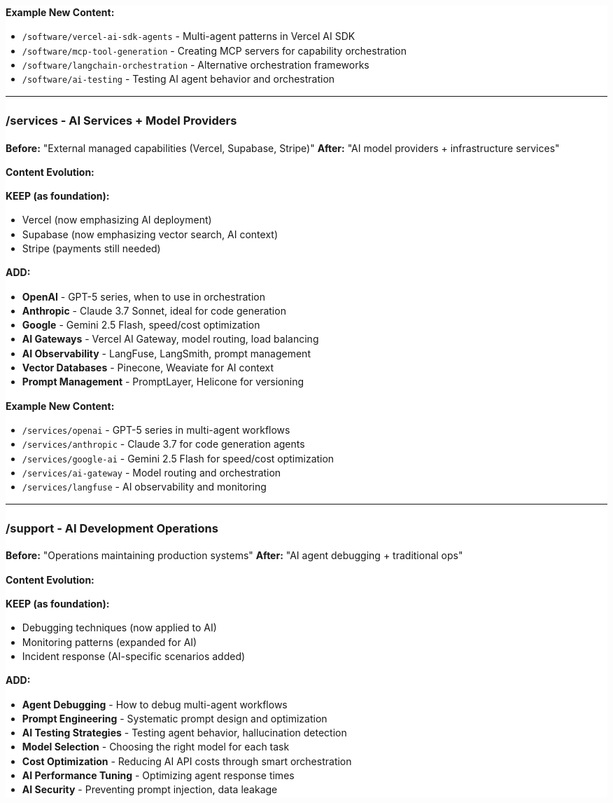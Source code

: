 **Example New Content:**
- `/software/vercel-ai-sdk-agents` - Multi-agent patterns in Vercel AI SDK
- `/software/mcp-tool-generation` - Creating MCP servers for capability orchestration
- `/software/langchain-orchestration` - Alternative orchestration frameworks
- `/software/ai-testing` - Testing AI agent behavior and orchestration

---

### /services - AI Services + Model Providers

**Before:** "External managed capabilities (Vercel, Supabase, Stripe)"
**After:** "AI model providers + infrastructure services"

**Content Evolution:**

**KEEP (as foundation):**
- Vercel (now emphasizing AI deployment)
- Supabase (now emphasizing vector search, AI context)
- Stripe (payments still needed)

**ADD:**
- **OpenAI** - GPT-5 series, when to use in orchestration
- **Anthropic** - Claude 3.7 Sonnet, ideal for code generation
- **Google** - Gemini 2.5 Flash, speed/cost optimization
- **AI Gateways** - Vercel AI Gateway, model routing, load balancing
- **AI Observability** - LangFuse, LangSmith, prompt management
- **Vector Databases** - Pinecone, Weaviate for AI context
- **Prompt Management** - PromptLayer, Helicone for versioning

**Example New Content:**
- `/services/openai` - GPT-5 series in multi-agent workflows
- `/services/anthropic` - Claude 3.7 for code generation agents
- `/services/google-ai` - Gemini 2.5 Flash for speed/cost optimization
- `/services/ai-gateway` - Model routing and orchestration
- `/services/langfuse` - AI observability and monitoring

---

### /support - AI Development Operations

**Before:** "Operations maintaining production systems"
**After:** "AI agent debugging + traditional ops"

**Content Evolution:**

**KEEP (as foundation):**
- Debugging techniques (now applied to AI)
- Monitoring patterns (expanded for AI)
- Incident response (AI-specific scenarios added)

**ADD:**
- **Agent Debugging** - How to debug multi-agent workflows
- **Prompt Engineering** - Systematic prompt design and optimization
- **AI Testing Strategies** - Testing agent behavior, hallucination detection
- **Model Selection** - Choosing the right model for each task
- **Cost Optimization** - Reducing AI API costs through smart orchestration
- **AI Performance Tuning** - Optimizing agent response times
- **AI Security** - Preventing prompt injection, data leakage
